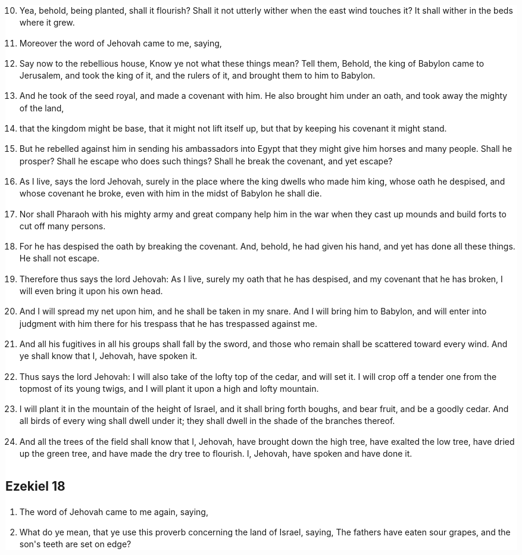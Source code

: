 10. Yea, behold, being planted, shall it flourish? Shall it not utterly wither when the east wind touches it? It shall wither in the beds where it grew.

11. Moreover the word of Jehovah came to me, saying,

12. Say now to the rebellious house, Know ye not what these things mean? Tell them, Behold, the king of Babylon came to Jerusalem, and took the king of it, and the rulers of it, and brought them to him to Babylon.

13. And he took of the seed royal, and made a covenant with him. He also brought him under an oath, and took away the mighty of the land,

14. that the kingdom might be base, that it might not lift itself up, but that by keeping his covenant it might stand.

15. But he rebelled against him in sending his ambassadors into Egypt that they might give him horses and many people. Shall he prosper? Shall he escape who does such things? Shall he break the covenant, and yet escape?

16. As I live, says the lord Jehovah, surely in the place where the king dwells who made him king, whose oath he despised, and whose covenant he broke, even with him in the midst of Babylon he shall die.

17. Nor shall Pharaoh with his mighty army and great company help him in the war when they cast up mounds and build forts to cut off many persons.

18. For he has despised the oath by breaking the covenant. And, behold, he had given his hand, and yet has done all these things. He shall not escape.

19. Therefore thus says the lord Jehovah: As I live, surely my oath that he has despised, and my covenant that he has broken, I will even bring it upon his own head.

20. And I will spread my net upon him, and he shall be taken in my snare. And I will bring him to Babylon, and will enter into judgment with him there for his trespass that he has trespassed against me.

21. And all his fugitives in all his groups shall fall by the sword, and those who remain shall be scattered toward every wind. And ye shall know that I, Jehovah, have spoken it.

22. Thus says the lord Jehovah: I will also take of the lofty top of the cedar, and will set it. I will crop off a tender one from the topmost of its young twigs, and I will plant it upon a high and lofty mountain.

23. I will plant it in the mountain of the height of Israel, and it shall bring forth boughs, and bear fruit, and be a goodly cedar. And all birds of every wing shall dwell under it; they shall dwell in the shade of the branches thereof.

24. And all the trees of the field shall know that I, Jehovah, have brought down the high tree, have exalted the low tree, have dried up the green tree, and have made the dry tree to flourish. I, Jehovah, have spoken and have done it.

## Ezekiel 18

1. The word of Jehovah came to me again, saying,

2. What do ye mean, that ye use this proverb concerning the land of Israel, saying, The fathers have eaten sour grapes, and the son's teeth are set on edge?
